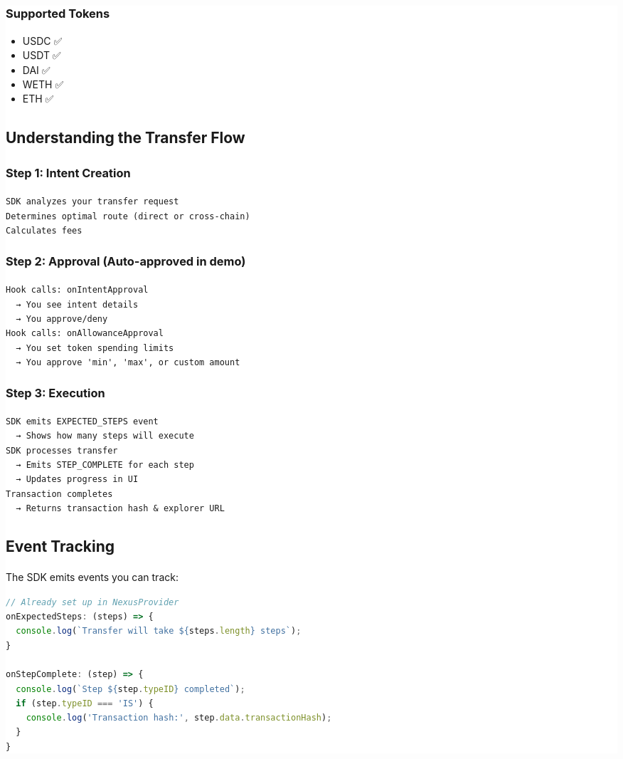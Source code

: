 ### Supported Tokens

- USDC ✅
- USDT ✅
- DAI ✅
- WETH ✅
- ETH ✅

## Understanding the Transfer Flow

### Step 1: Intent Creation
```
SDK analyzes your transfer request
Determines optimal route (direct or cross-chain)
Calculates fees
```

### Step 2: Approval (Auto-approved in demo)
```
Hook calls: onIntentApproval
  → You see intent details
  → You approve/deny
Hook calls: onAllowanceApproval
  → You set token spending limits
  → You approve 'min', 'max', or custom amount
```

### Step 3: Execution
```
SDK emits EXPECTED_STEPS event
  → Shows how many steps will execute
SDK processes transfer
  → Emits STEP_COMPLETE for each step
  → Updates progress in UI
Transaction completes
  → Returns transaction hash & explorer URL
```

## Event Tracking

The SDK emits events you can track:

```typescript
// Already set up in NexusProvider
onExpectedSteps: (steps) => {
  console.log(`Transfer will take ${steps.length} steps`);
}

onStepComplete: (step) => {
  console.log(`Step ${step.typeID} completed`);
  if (step.typeID === 'IS') {
    console.log('Transaction hash:', step.data.transactionHash);
  }
}
```
